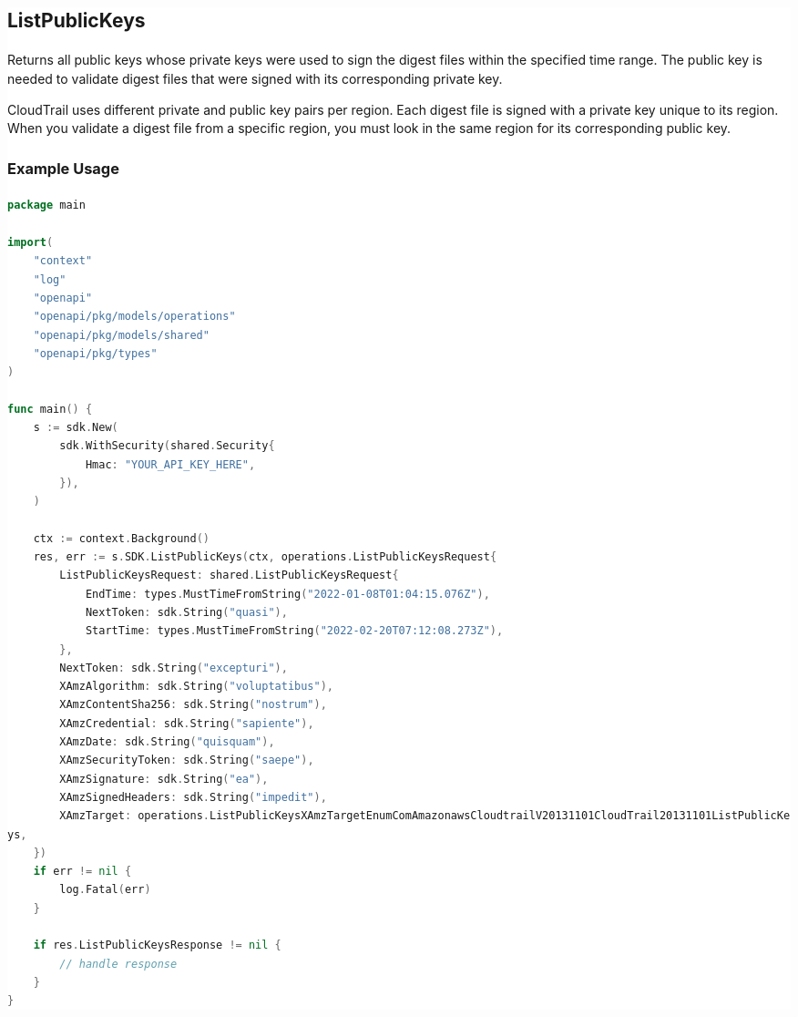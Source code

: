 ## ListPublicKeys

<p>Returns all public keys whose private keys were used to sign the digest files within the specified time range. The public key is needed to validate digest files that were signed with its corresponding private key.</p> <note> <p>CloudTrail uses different private and public key pairs per region. Each digest file is signed with a private key unique to its region. When you validate a digest file from a specific region, you must look in the same region for its corresponding public key.</p> </note>

### Example Usage

```go
package main

import(
	"context"
	"log"
	"openapi"
	"openapi/pkg/models/operations"
	"openapi/pkg/models/shared"
	"openapi/pkg/types"
)

func main() {
    s := sdk.New(
        sdk.WithSecurity(shared.Security{
            Hmac: "YOUR_API_KEY_HERE",
        }),
    )

    ctx := context.Background()
    res, err := s.SDK.ListPublicKeys(ctx, operations.ListPublicKeysRequest{
        ListPublicKeysRequest: shared.ListPublicKeysRequest{
            EndTime: types.MustTimeFromString("2022-01-08T01:04:15.076Z"),
            NextToken: sdk.String("quasi"),
            StartTime: types.MustTimeFromString("2022-02-20T07:12:08.273Z"),
        },
        NextToken: sdk.String("excepturi"),
        XAmzAlgorithm: sdk.String("voluptatibus"),
        XAmzContentSha256: sdk.String("nostrum"),
        XAmzCredential: sdk.String("sapiente"),
        XAmzDate: sdk.String("quisquam"),
        XAmzSecurityToken: sdk.String("saepe"),
        XAmzSignature: sdk.String("ea"),
        XAmzSignedHeaders: sdk.String("impedit"),
        XAmzTarget: operations.ListPublicKeysXAmzTargetEnumComAmazonawsCloudtrailV20131101CloudTrail20131101ListPublicKeys,
    })
    if err != nil {
        log.Fatal(err)
    }

    if res.ListPublicKeysResponse != nil {
        // handle response
    }
}
```
